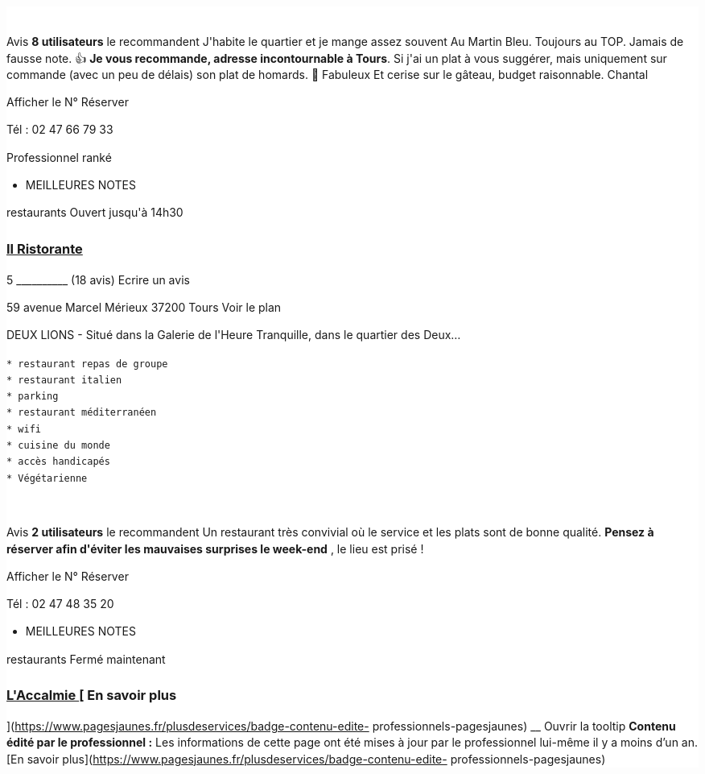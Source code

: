 [
![](data:image/png;base64,iVBORw0KGgoAAAANSUhEUgAAAAEAAAABCAYAAAAfFcSJAAAAEElEQVR42gEFAPr/AP///wAI/AL+Sr4t6gAAAABJRU5ErkJggg==)
](/pros/02808654 "Photo de Au Martin Bleu")

Avis **8 utilisateurs** le recommandent  J'habite le quartier et je mange
assez souvent Au Martin Bleu. Toujours au TOP. Jamais de fausse note. 👍 **Je
vous recommande, adresse incontournable à Tours**. Si j'ai un plat à vous
suggérer, mais uniquement sur commande (avec un peu de délais) son plat de
homards. 🦞 Fabuleux Et cerise sur le gâteau, budget raisonnable. Chantal

Afficher le N° Réserver

Tél : 02 47 66 79 33

Professionnel ranké

  * MEILLEURES NOTES 

restaurants  Ouvert jusqu'à 14h30

### [Il Ristorante ](/pros/52240406)

5 __________ (18 avis) Ecrire un avis

59 avenue Marcel Mérieux 37200 Tours Voir le plan

DEUX LIONS - Situé dans la Galerie de l'Heure Tranquille, dans le quartier des
Deux…

    * restaurant repas de groupe
    * restaurant italien
    * parking
    * restaurant méditerranéen
    * wifi
    * cuisine du monde
    * accès handicapés
    * Végétarienne

[
![](data:image/png;base64,iVBORw0KGgoAAAANSUhEUgAAAAEAAAABCAYAAAAfFcSJAAAAEElEQVR42gEFAPr/AP///wAI/AL+Sr4t6gAAAABJRU5ErkJggg==)
](/pros/52240406 "Photo de Il Ristorante")

Avis **2 utilisateurs** le recommandent  Un restaurant très convivial où le
service et les plats sont de bonne qualité. **Pensez à réserver afin d'éviter
les mauvaises surprises le week-end** , le lieu est prisé !

Afficher le N° Réserver

Tél : 02 47 48 35 20

  * MEILLEURES NOTES 

restaurants  Fermé maintenant

### [L'Accalmie ](/pros/57177173) [ En savoir plus
](https://www.pagesjaunes.fr/plusdeservices/badge-contenu-edite-
professionnels-pagesjaunes) __ Ouvrir la tooltip **Contenu édité par le
professionnel :** Les informations de cette page ont été mises à jour par le
professionnel lui-même il y a moins d’un an.  [En savoir
plus](https://www.pagesjaunes.fr/plusdeservices/badge-contenu-edite-
professionnels-pagesjaunes)

